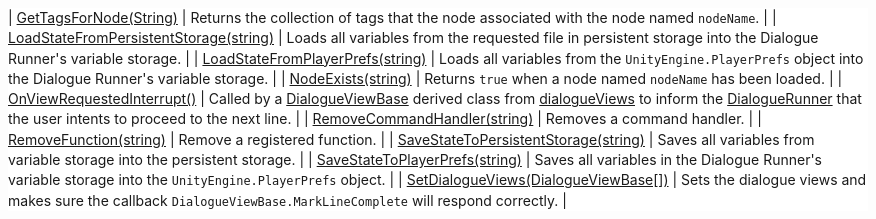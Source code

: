 | [GetTagsForNode(String)](yarn.unity.dialoguerunner.gettagsfornode.md)                                                                             | Returns the collection of tags that the node associated with the node named `nodeName`.                                                                                                                                                                                                                                                                                                                    |
| [LoadStateFromPersistentStorage(string)](yarn.unity.dialoguerunner.loadstatefrompersistentstorage.md)                                             | Loads all variables from the requested file in persistent storage into the Dialogue Runner's variable storage.                                                                                                                                                                                                                                                                                             |
| [LoadStateFromPlayerPrefs(string)](yarn.unity.dialoguerunner.loadstatefromplayerprefs.md)                                                         | Loads all variables from the `UnityEngine.PlayerPrefs` object into the Dialogue Runner's variable storage.                                                                                                                                                                                                                                                                                                 |
| [NodeExists(string)](yarn.unity.dialoguerunner.nodeexists.md)                                                                                     | Returns `true` when a node named `nodeName` has been loaded.                                                                                                                                                                                                                                                                                                                                               |
| [OnViewRequestedInterrupt()](yarn.unity.dialoguerunner.onviewrequestedinterrupt.md)                                                               | Called by a [DialogueViewBase](../yarn.unity.dialogueviewbase/) derived class from [dialogueViews](yarn.unity.dialoguerunner.dialogueviews.md) to inform the [DialogueRunner](./) that the user intents to proceed to the next line.                                                                                                                                                                       |
| [RemoveCommandHandler(string)](yarn.unity.dialoguerunner.removecommandhandler.md)                                                                 | Removes a command handler.                                                                                                                                                                                                                                                                                                                                                                                 |
| [RemoveFunction(string)](yarn.unity.dialoguerunner.removefunction.md)                                                                             | Remove a registered function.                                                                                                                                                                                                                                                                                                                                                                              |
| [SaveStateToPersistentStorage(string)](yarn.unity.dialoguerunner.savestatetopersistentstorage.md)                                                 | Saves all variables from variable storage into the persistent storage.                                                                                                                                                                                                                                                                                                                                     |
| [SaveStateToPlayerPrefs(string)](yarn.unity.dialoguerunner.savestatetoplayerprefs.md)                                                             | Saves all variables in the Dialogue Runner's variable storage into the `UnityEngine.PlayerPrefs` object.                                                                                                                                                                                                                                                                                                   |
| [SetDialogueViews(DialogueViewBase\[\])](yarn.unity.dialoguerunner.setdialogueviews.md)                                                           | Sets the dialogue views and makes sure the callback `DialogueViewBase.MarkLineComplete` will respond correctly.                                                                                                                                                                                                                                                                                            |